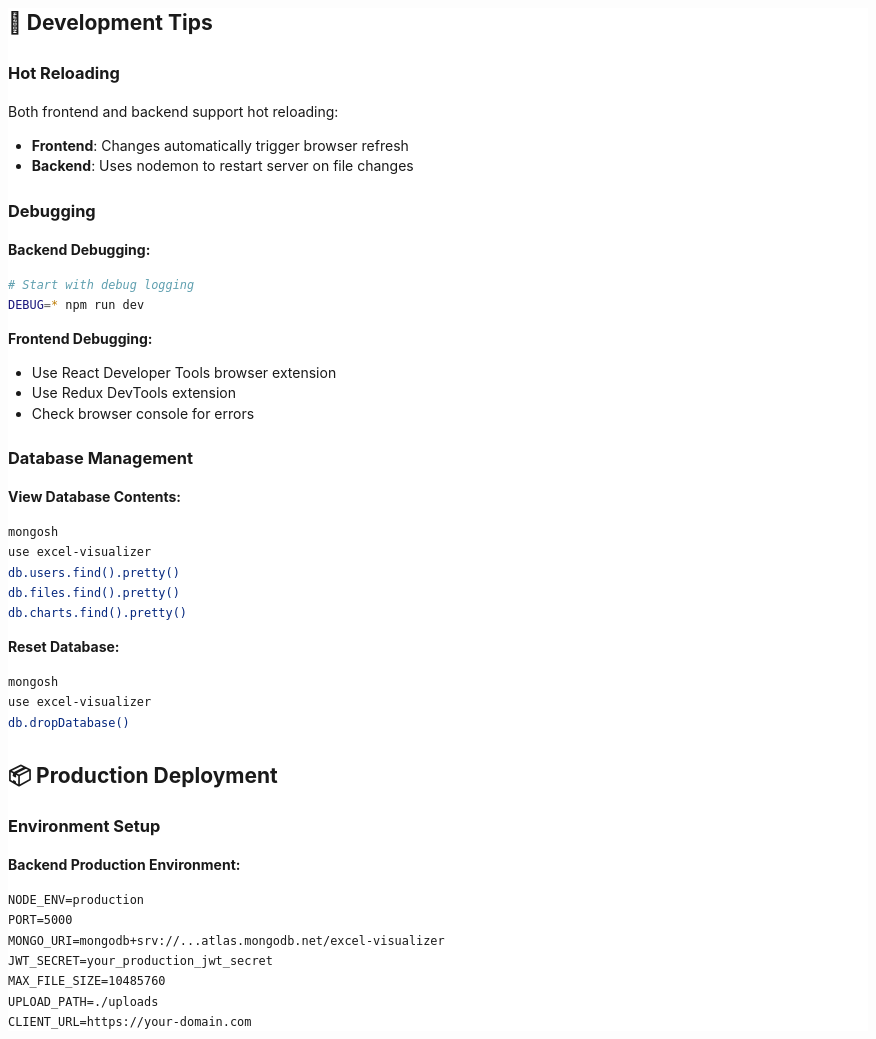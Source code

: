 ## 🔧 Development Tips

### Hot Reloading

Both frontend and backend support hot reloading:
- **Frontend**: Changes automatically trigger browser refresh
- **Backend**: Uses nodemon to restart server on file changes

### Debugging

**Backend Debugging:**
```bash
# Start with debug logging
DEBUG=* npm run dev
```

**Frontend Debugging:**
- Use React Developer Tools browser extension
- Use Redux DevTools extension
- Check browser console for errors

### Database Management

**View Database Contents:**
```bash
mongosh
use excel-visualizer
db.users.find().pretty()
db.files.find().pretty()
db.charts.find().pretty()
```

**Reset Database:**
```bash
mongosh
use excel-visualizer
db.dropDatabase()
```

## 📦 Production Deployment

### Environment Setup

**Backend Production Environment:**
```env
NODE_ENV=production
PORT=5000
MONGO_URI=mongodb+srv://...atlas.mongodb.net/excel-visualizer
JWT_SECRET=your_production_jwt_secret
MAX_FILE_SIZE=10485760
UPLOAD_PATH=./uploads
CLIENT_URL=https://your-domain.com
```
